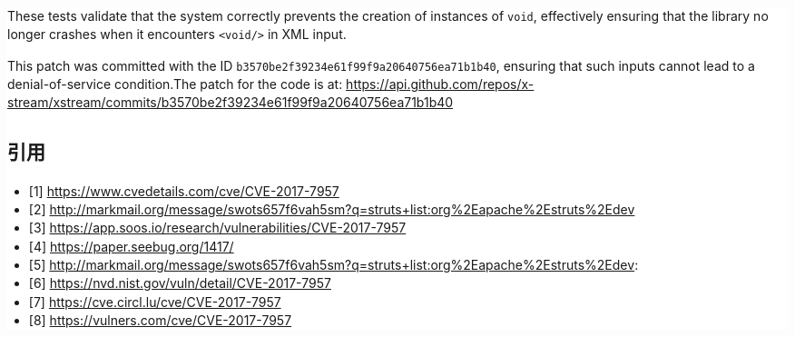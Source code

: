 These tests validate that the system correctly prevents the creation of instances of `void`, effectively ensuring that the library no longer crashes when it encounters `<void/>` in XML input.

This patch was committed with the ID `b3570be2f39234e61f99f9a20640756ea71b1b40`, ensuring that such inputs cannot lead to a denial-of-service condition.The patch for the code is at: https://api.github.com/repos/x-stream/xstream/commits/b3570be2f39234e61f99f9a20640756ea71b1b40

## 引用

- [1]  https://www.cvedetails.com/cve/CVE-2017-7957
- [2]  http://markmail.org/message/swots657f6vah5sm?q=struts+list:org%2Eapache%2Estruts%2Edev
- [3]  https://app.soos.io/research/vulnerabilities/CVE-2017-7957
- [4]  https://paper.seebug.org/1417/
- [5]  http://markmail.org/message/swots657f6vah5sm?q=struts+list:org%2Eapache%2Estruts%2Edev:
- [6]  https://nvd.nist.gov/vuln/detail/CVE-2017-7957
- [7]  https://cve.circl.lu/cve/CVE-2017-7957
- [8]  https://vulners.com/cve/CVE-2017-7957

